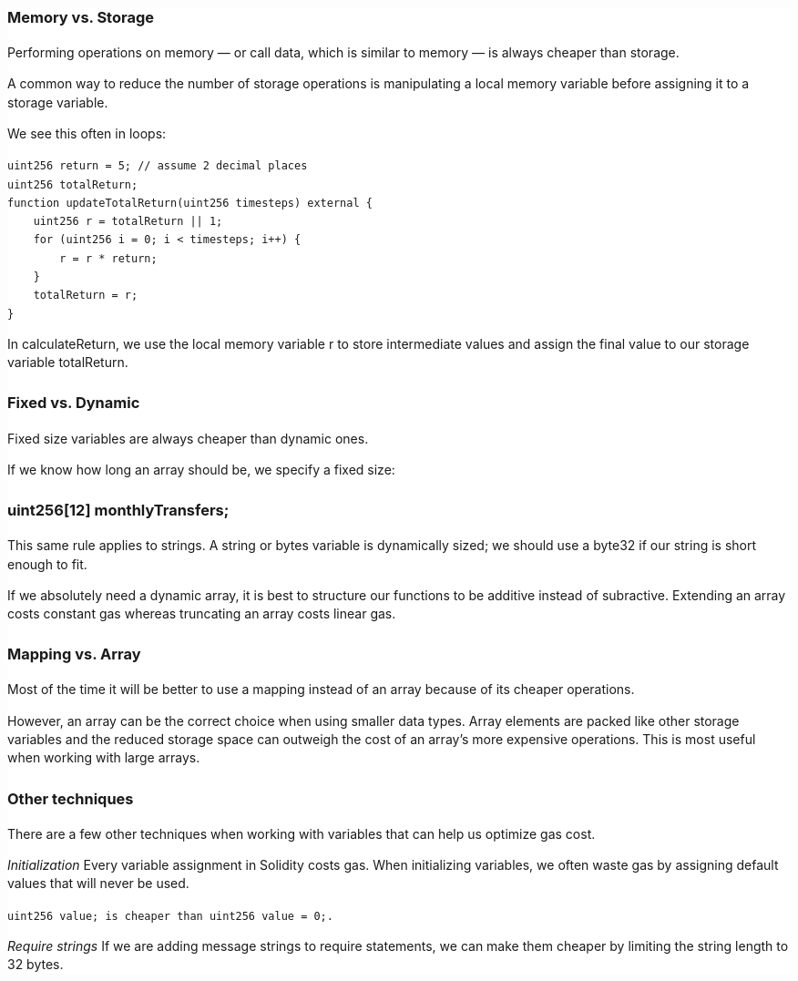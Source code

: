 ### Memory vs. Storage
Performing operations on memory — or call data, which is similar to memory — is always cheaper than storage.

A common way to reduce the number of storage operations is manipulating a local memory variable before assigning it to a storage variable.

We see this often in loops:
```
uint256 return = 5; // assume 2 decimal places
uint256 totalReturn;
function updateTotalReturn(uint256 timesteps) external {
    uint256 r = totalReturn || 1;
    for (uint256 i = 0; i < timesteps; i++) {
        r = r * return;
    }
    totalReturn = r;
}
```
In calculateReturn, we use the local memory variable r to store intermediate values and assign the final value to our storage variable totalReturn.

### Fixed vs. Dynamic
Fixed size variables are always cheaper than dynamic ones.

If we know how long an array should be, we specify a fixed size:
### uint256[12] monthlyTransfers;
This same rule applies to strings. A string or bytes variable is dynamically sized; we should use a byte32 if our string is short enough to fit.

If we absolutely need a dynamic array, it is best to structure our functions to be additive instead of subractive. Extending an array costs constant gas whereas truncating an array costs linear gas.

### Mapping vs. Array
Most of the time it will be better to use a mapping instead of an array because of its cheaper operations.

However, an array can be the correct choice when using smaller data types. Array elements are packed like other storage variables and the reduced storage space can outweigh the cost of an array’s more expensive operations. This is most useful when working with large arrays.

### Other techniques
There are a few other techniques when working with variables that can help us optimize gas cost.

*Initialization*
Every variable assignment in Solidity costs gas. When initializing variables, we often waste gas by assigning default values that will never be used.
```
uint256 value; is cheaper than uint256 value = 0;.
```
*Require strings*
If we are adding message strings to require statements, we can make them cheaper by limiting the string length to 32 bytes.
